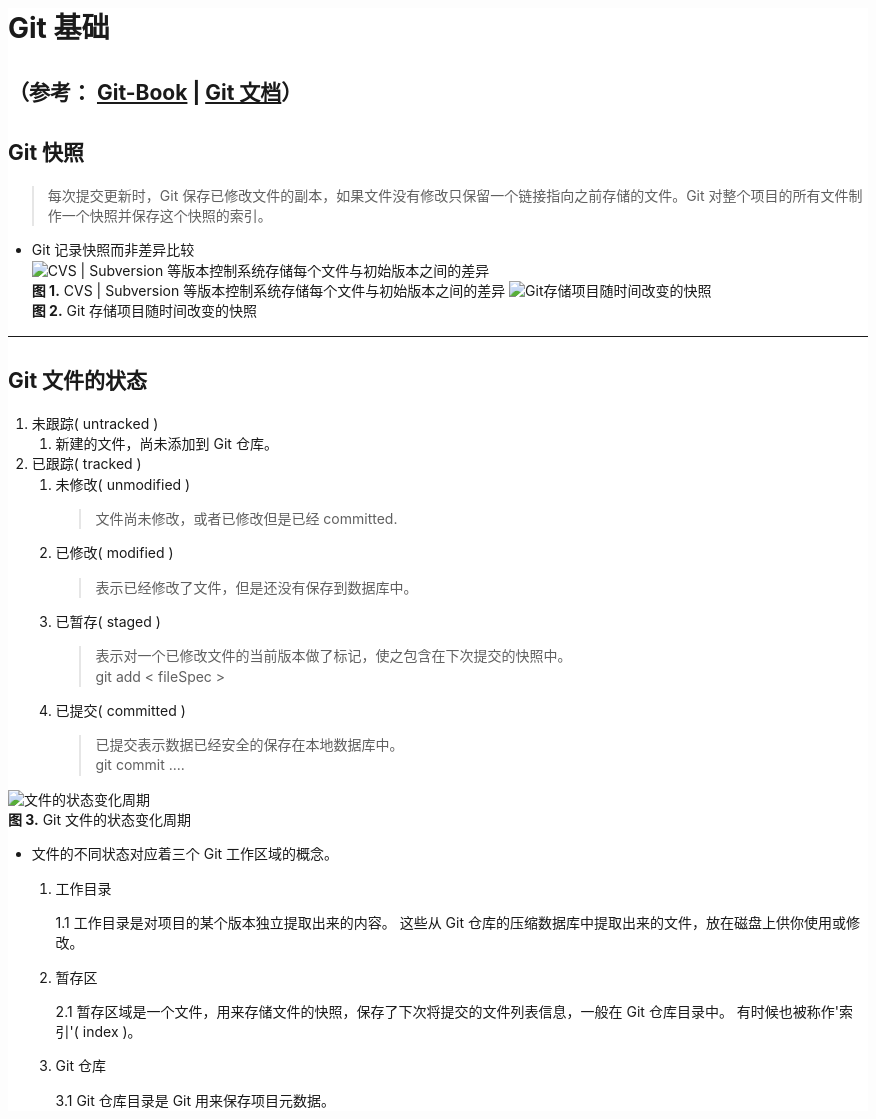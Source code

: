 # Git 基础

## （参考： [Git-Book](https://git-scm.com/book/zh/v2) | [Git 文档](https://mirrors.edge.kernel.org/pub/software/scm/git/docs/)）

## Git 快照

> 每次提交更新时，Git 保存已修改文件的副本，如果文件没有修改只保留一个链接指向之前存储的文件。Git 对整个项目的所有文件制作一个快照并保存这个快照的索引。

- Git 记录快照而非差异比较 </br>
  ![CVS | Subversion 等版本控制系统存储每个文件与初始版本之间的差异](https://git-scm.com/book/en/v2/images/deltas.png) </br>
  **图 1.** CVS | Subversion 等版本控制系统存储每个文件与初始版本之间的差异
  ![Git存储项目随时间改变的快照](https://git-scm.com/book/en/v2/images/snapshots.png) </br>
  **图 2.** Git 存储项目随时间改变的快照

---

## Git 文件的状态

1.  未跟踪( untracked )
    1. 新建的文件，尚未添加到 Git 仓库。
2.  已跟踪( tracked )
    1. 未修改( unmodified )
       > 文件尚未修改，或者已修改但是已经 committed.
    2. 已修改( modified )
       > 表示已经修改了文件，但是还没有保存到数据库中。
    3. 已暂存( staged )
       > 表示对一个已修改文件的当前版本做了标记，使之包含在下次提交的快照中。</br>
       > git add < fileSpec >
    4. 已提交( committed )
       > 已提交表示数据已经安全的保存在本地数据库中。 </br>
       > git commit .... </br>

![文件的状态变化周期](https://git-scm.com/book/en/v2/images/lifecycle.png) </br>
**图 3.** Git 文件的状态变化周期

- 文件的不同状态对应着三个 Git 工作区域的概念。

  1.  工作目录

      1.1 工作目录是对项目的某个版本独立提取出来的内容。 这些从 Git 仓库的压缩数据库中提取出来的文件，放在磁盘上供你使用或修改。

  2.  暂存区

      2.1 暂存区域是一个文件，用来存储文件的快照，保存了下次将提交的文件列表信息，一般在 Git 仓库目录中。 有时候也被称作'索引'( index )。

  3.  Git 仓库

      3.1 Git 仓库目录是 Git 用来保存项目元数据。

